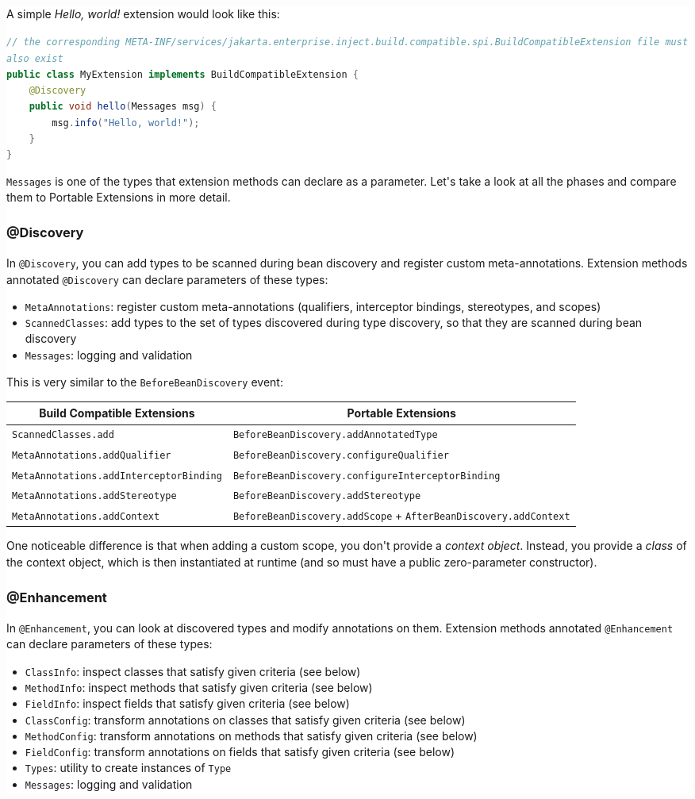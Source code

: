 A simple _Hello, world!_ extension would look like this:

```java
// the corresponding META-INF/services/jakarta.enterprise.inject.build.compatible.spi.BuildCompatibleExtension file must also exist
public class MyExtension implements BuildCompatibleExtension {
    @Discovery
    public void hello(Messages msg) {
        msg.info("Hello, world!");
    }
}
```

`Messages` is one of the types that extension methods can declare as a parameter.
Let's take a look at all the phases and compare them to Portable Extensions in more detail.

### @Discovery

In `@Discovery`, you can add types to be scanned during bean discovery and register custom meta-annotations.
Extension methods annotated `@Discovery` can declare parameters of these types:

- `MetaAnnotations`: register custom meta-annotations (qualifiers, interceptor bindings, stereotypes, and scopes)
- `ScannedClasses`: add types to the set of types discovered during type discovery, so that they are scanned during bean discovery
- `Messages`: logging and validation

This is very similar to the `BeforeBeanDiscovery` event:

| Build Compatible Extensions             | Portable Extensions                                              |
|-----------------------------------------|------------------------------------------------------------------|
| `ScannedClasses.add`                    | `BeforeBeanDiscovery.addAnnotatedType`                           |
| `MetaAnnotations.addQualifier`          | `BeforeBeanDiscovery.configureQualifier`                         |
| `MetaAnnotations.addInterceptorBinding` | `BeforeBeanDiscovery.configureInterceptorBinding`                |
| `MetaAnnotations.addStereotype`         | `BeforeBeanDiscovery.addStereotype`                              |
| `MetaAnnotations.addContext`            | `BeforeBeanDiscovery.addScope` + `AfterBeanDiscovery.addContext` |

One noticeable difference is that when adding a custom scope, you don't provide a _context object_.
Instead, you provide a _class_ of the context object, which is then instantiated at runtime (and so must have a public zero-parameter constructor).

### @Enhancement

In `@Enhancement`, you can look at discovered types and modify annotations on them.
Extension methods annotated `@Enhancement` can declare parameters of these types:

- `ClassInfo`: inspect classes that satisfy given criteria (see below)
- `MethodInfo`: inspect methods that satisfy given criteria (see below)
- `FieldInfo`: inspect fields that satisfy given criteria (see below)
- `ClassConfig`: transform annotations on classes that satisfy given criteria (see below)
- `MethodConfig`: transform annotations on methods that satisfy given criteria (see below)
- `FieldConfig`: transform annotations on fields that satisfy given criteria (see below)
- `Types`: utility to create instances of `Type`
- `Messages`: logging and validation

